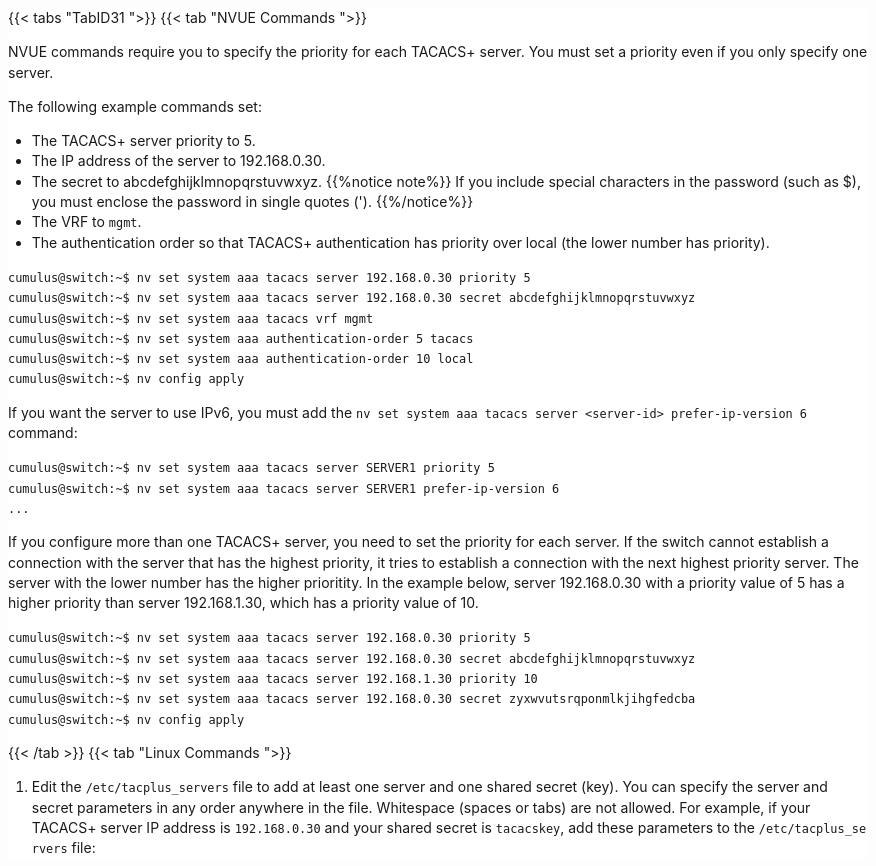 {{< tabs "TabID31 ">}}
{{< tab "NVUE Commands ">}}

NVUE commands require you to specify the priority for each TACACS+ server. You must set a priority even if you only specify one server.

The following example commands set:
- The TACACS+ server priority to 5.
- The IP address of the server to 192.168.0.30.
- The secret to abcdefghijklmnopqrstuvwxyz.
  {{%notice note%}}
  If you include special characters in the password (such as $), you must enclose the password in single quotes (').
  {{%/notice%}}
- The VRF to `mgmt`.
- The authentication order so that TACACS+ authentication has priority over local (the lower number has priority).

```
cumulus@switch:~$ nv set system aaa tacacs server 192.168.0.30 priority 5
cumulus@switch:~$ nv set system aaa tacacs server 192.168.0.30 secret abcdefghijklmnopqrstuvwxyz
cumulus@switch:~$ nv set system aaa tacacs vrf mgmt 
cumulus@switch:~$ nv set system aaa authentication-order 5 tacacs
cumulus@switch:~$ nv set system aaa authentication-order 10 local
cumulus@switch:~$ nv config apply
```

If you want the server to use IPv6, you must add the `nv set system aaa tacacs server <server-id> prefer-ip-version 6` command:

```
cumulus@switch:~$ nv set system aaa tacacs server SERVER1 priority 5
cumulus@switch:~$ nv set system aaa tacacs server SERVER1 prefer-ip-version 6
...
```

If you configure more than one TACACS+ server, you need to set the priority for each server. If the switch cannot establish a connection with the server that has the highest priority, it tries to establish a connection with the next highest priority server. The server with the lower number has the higher prioritity. In the example below, server 192.168.0.30 with a priority value of 5 has a higher priority than server 192.168.1.30, which has a priority value of 10.

```
cumulus@switch:~$ nv set system aaa tacacs server 192.168.0.30 priority 5
cumulus@switch:~$ nv set system aaa tacacs server 192.168.0.30 secret abcdefghijklmnopqrstuvwxyz 
cumulus@switch:~$ nv set system aaa tacacs server 192.168.1.30 priority 10
cumulus@switch:~$ nv set system aaa tacacs server 192.168.0.30 secret zyxwvutsrqponmlkjihgfedcba
cumulus@switch:~$ nv config apply
```

{{< /tab >}}
{{< tab "Linux Commands ">}}

1. Edit the `/etc/tacplus_servers` file to add at least one server and one shared secret (key). You can specify the server and secret parameters in any order anywhere in the file. Whitespace (spaces or tabs) are not allowed. For example, if your TACACS+ server IP address is `192.168.0.30` and your shared secret is `tacacskey`, add these parameters to the `/etc/tacplus_servers` file:
